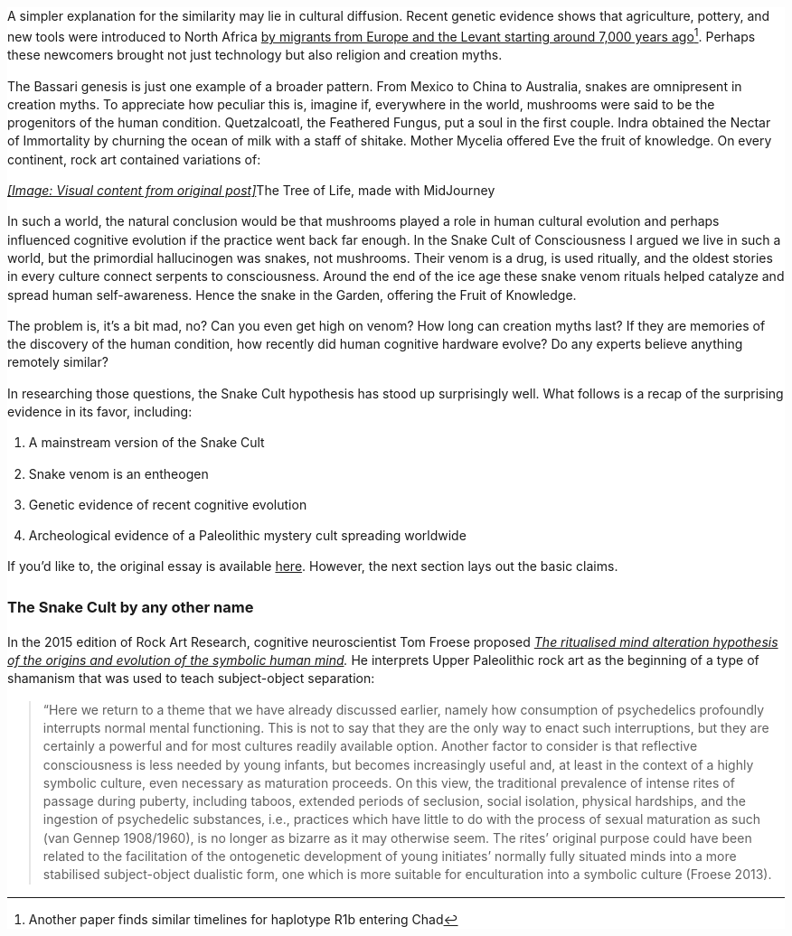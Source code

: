 A simpler explanation for the similarity may lie in cultural diffusion. Recent genetic evidence shows that agriculture, pottery, and new tools were introduced to North Africa [by migrants from Europe and the Levant starting around 7,000 years ago](https://www.nature.com/articles/s41586-023-06166-6)[^1]. Perhaps these newcomers brought not just technology but also religion and creation myths.

The Bassari genesis is just one example of a broader pattern. From Mexico to China to Australia, snakes are omnipresent in creation myths. To appreciate how peculiar this is, imagine if, everywhere in the world, mushrooms were said to be the progenitors of the human condition. Quetzalcoatl, the Feathered Fungus, put a soul in the first couple. Indra obtained the Nectar of Immortality by churning the ocean of milk with a staff of shitake. Mother Mycelia offered Eve the fruit of knowledge. On every continent, rock art contained variations of:

[*[Image: Visual content from original post]*](https://substackcdn.com/image/fetch/$s_!UvfN!,f_auto,q_auto:good,fl_progressive:steep/https%3A%2F%2Fsubstack-post-media.s3.amazonaws.com%2Fpublic%2Fimages%2F1f9aa603-ae3d-4204-a4cf-7680d994dad8_1456x816.jpeg)The Tree of Life, made with MidJourney

In such a world, the natural conclusion would be that mushrooms played a role in human cultural evolution and perhaps influenced cognitive evolution if the practice went back far enough. In the Snake Cult of Consciousness I argued we live in such a world, but the primordial hallucinogen was snakes, not mushrooms. Their venom is a drug, is used ritually, and the oldest stories in every culture connect serpents to consciousness. Around the end of the ice age these snake venom rituals helped catalyze and spread human self-awareness. Hence the snake in the Garden, offering the Fruit of Knowledge.

The problem is, it’s a bit mad, no? Can you even get high on venom? How long can creation myths last? If they are memories of the discovery of the human condition, how recently did human cognitive hardware evolve? Do any experts believe anything remotely similar?

In researching those questions, the Snake Cult hypothesis has stood up surprisingly well. What follows is a recap of the surprising evidence in its favor, including:

  1. A mainstream version of the Snake Cult

  2. Snake venom is an entheogen

  3. Genetic evidence of recent cognitive evolution

  4. Archeological evidence of a Paleolithic mystery cult spreading worldwide




If you’d like to, the original essay is available [here](https://www.vectorsofmind.com/p/the-snake-cult-of-consciousness). However, the next section lays out the basic claims.

### The Snake Cult by any other name


In the 2015 edition of Rock Art Research, cognitive neuroscientist Tom Froese proposed _[The ritualised mind alteration hypothesis of the origins and evolution of the symbolic human mind](https://www.academia.edu/10396191/The_ritualised_mind_alteration_hypothesis_of_the_origins_and_evolution_of_the_symbolic_human_mind)._ He interprets Upper Paleolithic rock art as the beginning of a type of shamanism that was used to teach subject-object separation:

> “Here we return to a theme that we have already discussed earlier, namely how consumption of psychedelics profoundly interrupts normal mental functioning. This is not to say that they are the only way to enact such interruptions, but they are certainly a powerful and for most cultures readily available option. Another factor to consider is that reflective consciousness is less needed by young infants, but becomes increasingly useful and, at least in the context of a highly symbolic culture, even necessary as maturation proceeds. On this view, the traditional prevalence of intense rites of passage during puberty, including taboos, extended periods of seclusion, social isolation, physical hardships, and the ingestion of psychedelic substances, i.e., practices which have little to do with the process of sexual maturation as such (van Gennep 1908/1960), is no longer as bizarre as it may otherwise seem. The rites’ original purpose could have been related to the facilitation of the ontogenetic development of young initiates’ normally fully situated minds into a more stabilised subject-object dualistic form, one which is more suitable for enculturation into a symbolic culture (Froese 2013).
> 

[^1]: Another paper finds similar timelines for haplotype R1b entering Chad
[^2]: Froese does not specifically say the Christian sacraments are vestigial; I use it as the best-known example. However, mythologists such as Joseph Campbell argued that the rituals surrounding Christ’s resurrection were vestigial to the more literal death-and-rebirth practices that go back to the agricultural revolution. That is the entire point of his Historical Atlas of World Mythology, which starts with hunter-gather mythology (The Way of Animal Powers) and shows how agricultural cultures adapted those ideas (The Way of the Seeded Earth), and finally developed into modern religions in the Axial Age (The way of Man). The Snake Cult can be seen as an argument that the core innovation of Paleolithic religion was a method to teach “I am.” They invented being. Today, all culture is a riff off this idea. Or as the Upanishads put it: “In the beginning, there was only the Great Self in the form of a Person. Reflecting, it found nothing but itself. Then its first word was: “This am I!” whence arose the name “I” (Aham).”
[^3]: There are dozens of similar fan edits from accounts like Spiritual Awakening with titles like “Why I Drank Cobra Venom?” available on YouTube.
[^4]: or Eve, as it may be
[^5]: Lucifer means light bringer
[^6]: See also this recent paper on the mechanism of snake venom: “Therefore, it is plausible that there is a specific correlation between snake venom-induced neurological impairments and CHRNA7 [Neuronal acetylcholine receptor subunit alpha-7]. Similarly, CHRNA1 is also involved in neurodevelopment, neuroplasticity, and the development of mental disorders (including bipolar disorder).”
[^7]: Similar hints of antivenom are what originally sent me down the snake cult rabbit hole. Many of the plants associated with snakes in myth (ie, apples, lotus, fennel) are excellent sources of rutin, an effective antivenom.
[^8]: M. Tullius Cicero, De Legibus, ed. Georges de Plinval, Book 2.14.36
[^9]: “From the distribution it is inferred that these traits are of archaic, possibly palaeolithic, origin, and not a matter of recent diffusion. As regards the bull-roarer, earlier theories are to be regarded as untenable. It would be possible to regard it as of independent origin in different regions only if attention were confined to its use as a toy or for purposes of magic. In connexion with initiation and secret societies, it is always associated with a form of tribal marking, a death and resurrection ceremony, and an impersonation of ghosts and spirits. It is tabooed to women and is invariably represented as the voice of spirits; but when found outside the area of initiation rites and secret societies it is neither. As there is no psychological principle which debars women from the sight of the instrument in Oceania, Africa, and the New World, it cannot be regarded as due to an independent origin and it must be inferred that it has been diffused from a common centre.”